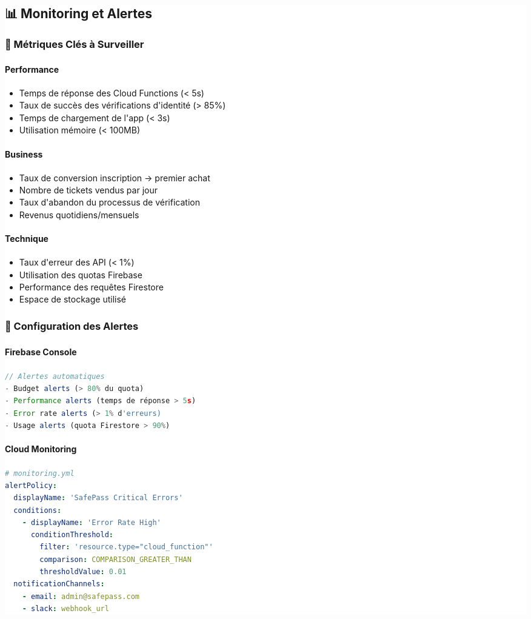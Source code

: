 
## 📊 Monitoring et Alertes

### 🎯 Métriques Clés à Surveiller

#### **Performance**

- Temps de réponse des Cloud Functions (< 5s)
- Taux de succès des vérifications d'identité (> 85%)
- Temps de chargement de l'app (< 3s)
- Utilisation mémoire (< 100MB)

#### **Business**

- Taux de conversion inscription → premier achat
- Nombre de tickets vendus par jour
- Taux d'abandon du processus de vérification
- Revenus quotidiens/mensuels

#### **Technique**

- Taux d'erreur des API (< 1%)
- Utilisation des quotas Firebase
- Performance des requêtes Firestore
- Espace de stockage utilisé

### 🚨 Configuration des Alertes

#### **Firebase Console**

```javascript
// Alertes automatiques
- Budget alerts (> 80% du quota)
- Performance alerts (temps de réponse > 5s)
- Error rate alerts (> 1% d'erreurs)
- Usage alerts (quota Firestore > 90%)
```

#### **Cloud Monitoring**

```yaml
# monitoring.yml
alertPolicy:
  displayName: 'SafePass Critical Errors'
  conditions:
    - displayName: 'Error Rate High'
      conditionThreshold:
        filter: 'resource.type="cloud_function"'
        comparison: COMPARISON_GREATER_THAN
        thresholdValue: 0.01
  notificationChannels:
    - email: admin@safepass.com
    - slack: webhook_url
```
